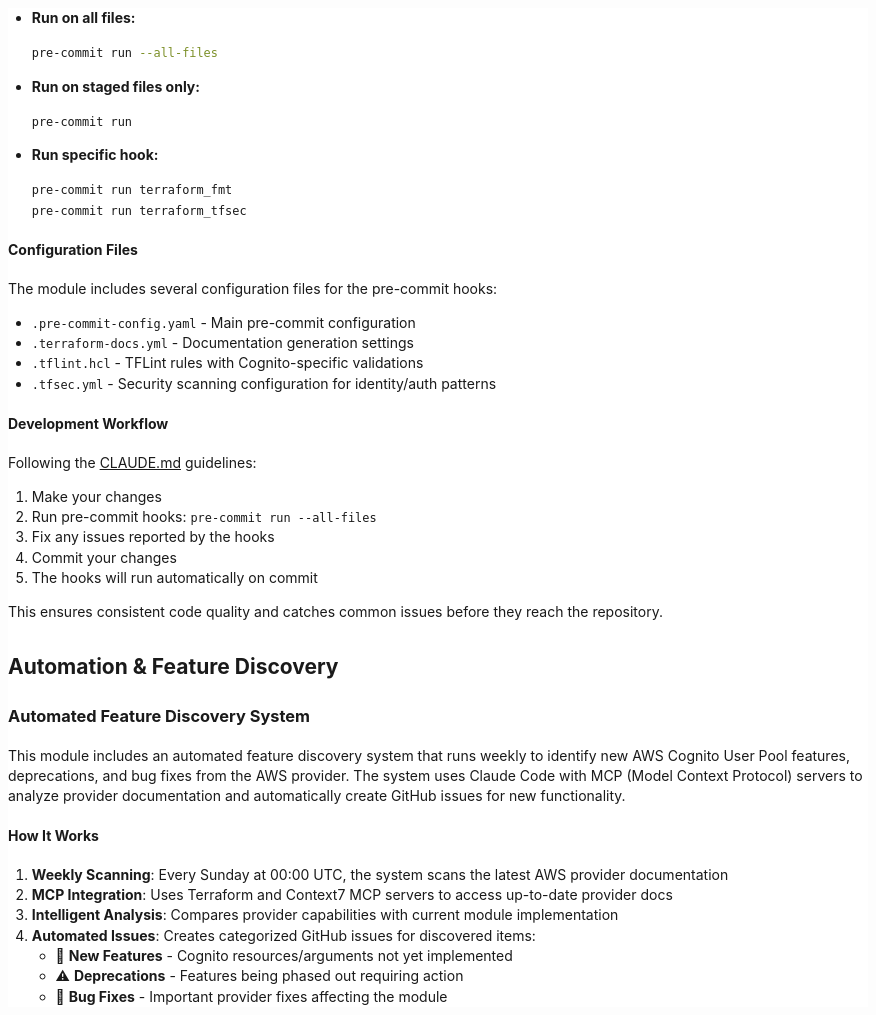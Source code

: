 - **Run on all files:**
  ```bash
  pre-commit run --all-files
  ```

- **Run on staged files only:**
  ```bash
  pre-commit run
  ```

- **Run specific hook:**
  ```bash
  pre-commit run terraform_fmt
  pre-commit run terraform_tfsec
  ```

#### Configuration Files

The module includes several configuration files for the pre-commit hooks:

- `.pre-commit-config.yaml` - Main pre-commit configuration
- `.terraform-docs.yml` - Documentation generation settings
- `.tflint.hcl` - TFLint rules with Cognito-specific validations
- `.tfsec.yml` - Security scanning configuration for identity/auth patterns

#### Development Workflow

Following the [CLAUDE.md](CLAUDE.md) guidelines:

1. Make your changes
2. Run pre-commit hooks: `pre-commit run --all-files`
3. Fix any issues reported by the hooks
4. Commit your changes
5. The hooks will run automatically on commit

This ensures consistent code quality and catches common issues before they reach the repository.

## Automation & Feature Discovery

### Automated Feature Discovery System

This module includes an automated feature discovery system that runs weekly to identify new AWS Cognito User Pool features, deprecations, and bug fixes from the AWS provider. The system uses Claude Code with MCP (Model Context Protocol) servers to analyze provider documentation and automatically create GitHub issues for new functionality.

#### How It Works

1. **Weekly Scanning**: Every Sunday at 00:00 UTC, the system scans the latest AWS provider documentation
2. **MCP Integration**: Uses Terraform and Context7 MCP servers to access up-to-date provider docs
3. **Intelligent Analysis**: Compares provider capabilities with current module implementation
4. **Automated Issues**: Creates categorized GitHub issues for discovered items:
   - 🚀 **New Features** - Cognito resources/arguments not yet implemented
   - ⚠️ **Deprecations** - Features being phased out requiring action
   - 🐛 **Bug Fixes** - Important provider fixes affecting the module

